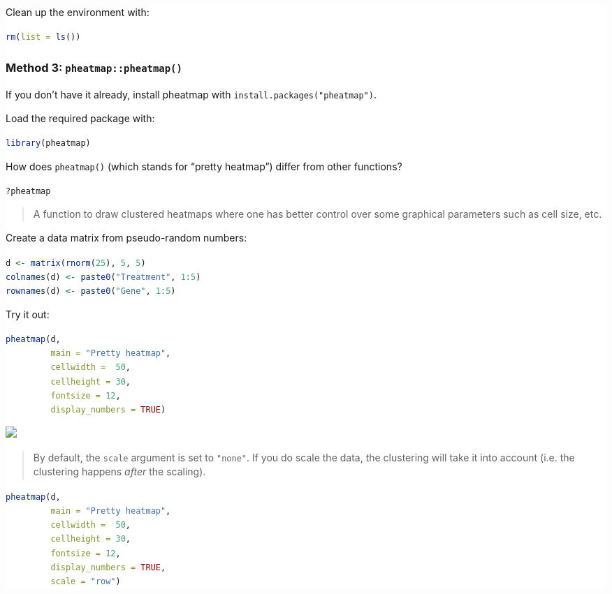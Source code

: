 Clean up the environment with:

``` r
rm(list = ls())
```

### Method 3: `pheatmap::pheatmap()`

If you don’t have it already, install pheatmap with
`install.packages("pheatmap")`.

Load the required package with:

``` r
library(pheatmap)
```

How does `pheatmap()` (which stands for “pretty heatmap”) differ from
other functions?

``` r
?pheatmap
```

> A function to draw clustered heatmaps where one has better control
> over some graphical parameters such as cell size, etc.

Create a data matrix from pseudo-random numbers:

``` r
d <- matrix(rnorm(25), 5, 5)
colnames(d) <- paste0("Treatment", 1:5)
rownames(d) <- paste0("Gene", 1:5)
```

Try it out:

``` r
pheatmap(d, 
         main = "Pretty heatmap",
         cellwidth =  50,
         cellheight = 30,
         fontsize = 12,
         display_numbers = TRUE)
```

![](heatmaps_intermediate_files/figure-gfm/unnamed-chunk-29-1.png)

> By default, the `scale` argument is set to `"none"`. If you do scale
> the data, the clustering will take it into account (i.e. the
> clustering happens *after* the scaling).

``` r
pheatmap(d, 
         main = "Pretty heatmap",
         cellwidth =  50,
         cellheight = 30,
         fontsize = 12,
         display_numbers = TRUE,
         scale = "row")
```
